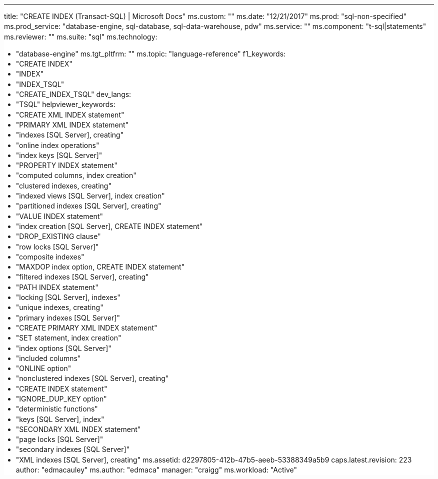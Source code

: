 ﻿---
title: "CREATE INDEX (Transact-SQL) | Microsoft Docs"
ms.custom: ""
ms.date: "12/21/2017"
ms.prod: "sql-non-specified"
ms.prod_service: "database-engine, sql-database, sql-data-warehouse, pdw"
ms.service: ""
ms.component: "t-sql|statements"
ms.reviewer: ""
ms.suite: "sql"
ms.technology: 
  - "database-engine"
ms.tgt_pltfrm: ""
ms.topic: "language-reference"
f1_keywords: 
  - "CREATE INDEX"
  - "INDEX"
  - "INDEX_TSQL"
  - "CREATE_INDEX_TSQL"
dev_langs: 
  - "TSQL"
helpviewer_keywords: 
  - "CREATE XML INDEX statement"
  - "PRIMARY XML INDEX statement"
  - "indexes [SQL Server], creating"
  - "online index operations"
  - "index keys [SQL Server]"
  - "PROPERTY INDEX statement"
  - "computed columns, index creation"
  - "clustered indexes, creating"
  - "indexed views [SQL Server], index creation"
  - "partitioned indexes [SQL Server], creating"
  - "VALUE INDEX statement"
  - "index creation [SQL Server], CREATE INDEX statement"
  - "DROP_EXISTING clause"
  - "row locks [SQL Server]"
  - "composite indexes"
  - "MAXDOP index option, CREATE INDEX statement"
  - "filtered indexes [SQL Server], creating"
  - "PATH INDEX statement"
  - "locking [SQL Server], indexes"
  - "unique indexes, creating"
  - "primary indexes [SQL Server]"
  - "CREATE PRIMARY XML INDEX statement"
  - "SET statement, index creation"
  - "index options [SQL Server]"
  - "included columns"
  - "ONLINE option"
  - "nonclustered indexes [SQL Server], creating"
  - "CREATE INDEX statement"
  - "IGNORE_DUP_KEY option"
  - "deterministic functions"
  - "keys [SQL Server], index"
  - "SECONDARY XML INDEX statement"
  - "page locks [SQL Server]"
  - "secondary indexes [SQL Server]"
  - "XML indexes [SQL Server], creating"
ms.assetid: d2297805-412b-47b5-aeeb-53388349a5b9
caps.latest.revision: 223
author: "edmacauley"
ms.author: "edmaca"
manager: "craigg"
ms.workload: "Active"